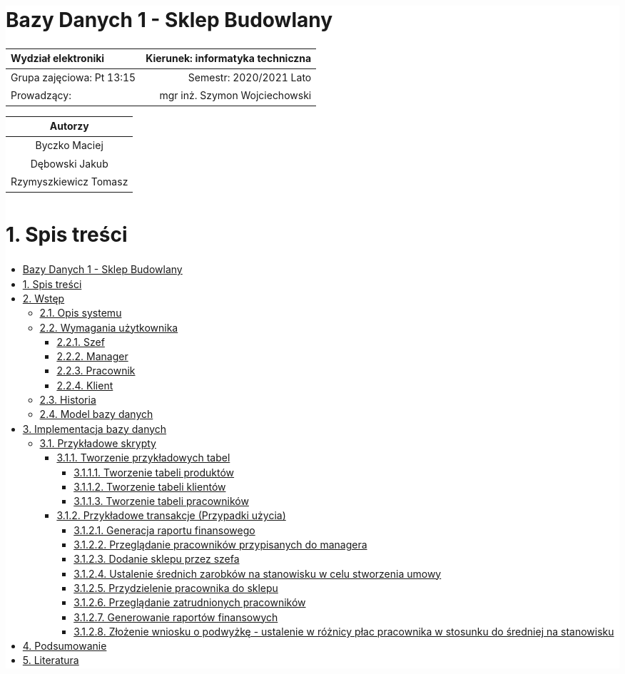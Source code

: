 # Bazy Danych 1 - Sklep Budowlany

| Wydział elektroniki       | Kierunek: informatyka techniczna |
| :------------------------ | -------------------------------: |
| Grupa zajęciowa: Pt 13:15 |          Semestr: 2020/2021 Lato |
| Prowadzący:               |    mgr inż. Szymon Wojciechowski |

|        Autorzy        |
| :-------------------: |
|     Byczko Maciej     |
|    Dębowski Jakub     |
| Rzymyszkiewicz Tomasz |

# 1. Spis treści

- [Bazy Danych 1 - Sklep Budowlany](#bazy-danych-1---sklep-budowlany)
- [1. Spis treści](#1-spis-treści)
- [2. Wstęp](#2-wstęp)
  - [2.1. Opis systemu](#21-opis-systemu)
  - [2.2. Wymagania użytkownika](#22-wymagania-użytkownika)
    - [2.2.1. Szef](#221-szef)
    - [2.2.2. Manager](#222-manager)
    - [2.2.3. Pracownik](#223-pracownik)
    - [2.2.4. Klient](#224-klient)
  - [2.3. Historia](#23-historia)
  - [2.4. Model bazy danych](#24-model-bazy-danych)
- [3. Implementacja bazy danych](#3-implementacja-bazy-danych)
  - [3.1. Przykładowe skrypty](#31-przykładowe-skrypty)
    - [3.1.1. Tworzenie przykładowych tabel](#311-tworzenie-przykładowych-tabel)
      - [3.1.1.1. Tworzenie tabeli produktów](#3111-tworzenie-tabeli-produktów)
      - [3.1.1.2. Tworzenie tabeli klientów](#3112-tworzenie-tabeli-klientów)
      - [3.1.1.3. Tworzenie tabeli pracowników](#3113-tworzenie-tabeli-pracowników)
    - [3.1.2. Przykładowe transakcje (Przypadki użycia)](#312-przykładowe-transakcje-przypadki-użycia)
      - [3.1.2.1. Generacja raportu finansowego](#3121-generacja-raportu-finansowego)
      - [3.1.2.2. Przeglądanie pracowników przypisanych do managera](#3122-przeglądanie-pracowników-przypisanych-do-managera)
      - [3.1.2.3. Dodanie sklepu przez szefa](#3123-dodanie-sklepu-przez-szefa)
      - [3.1.2.4. Ustalenie średnich zarobków na stanowisku w celu stworzenia umowy](#3124-ustalenie-średnich-zarobków-na-stanowisku-w-celu-stworzenia-umowy)
      - [3.1.2.5. Przydzielenie pracownika do sklepu](#3125-przydzielenie-pracownika-do-sklepu)
      - [3.1.2.6. Przeglądanie zatrudnionych pracowników](#3126-przeglądanie-zatrudnionych-pracowników)
      - [3.1.2.7. Generowanie raportów finansowych](#3127-generowanie-raportów-finansowych)
      - [3.1.2.8. Złożenie wniosku o podwyżkę - ustalenie w różnicy płac pracownika w stosunku do średniej na stanowisku](#3128-złożenie-wniosku-o-podwyżkę---ustalenie-w-różnicy-płac-pracownika-w-stosunku-do-średniej-na-stanowisku)
- [4. Podsumowanie](#4-podsumowanie)
- [5. Literatura](#5-literatura)
